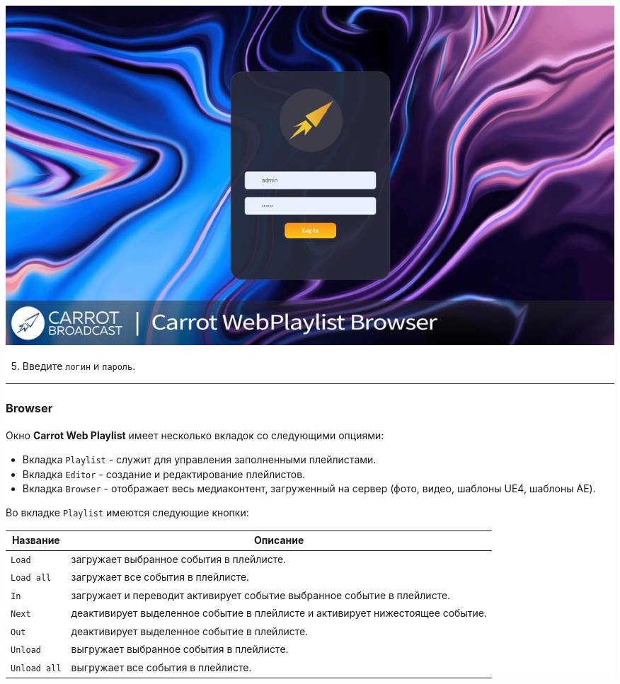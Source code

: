 ![Settings_Carrot WebPlaylist_Browser](..\images\3189\image_007.jpg "Carrot WebPlaylist Browser")

5.  Введите `логин` и `пароль`.

---

### Browser

Окно **Carrot Web Playlist** имеет несколько вкладок со следующими опциями:

- Вкладка `Playlist` - служит для управления заполненными плейлистами.
- Вкладка `Editor` - создание и редактирование плейлистов.
- Вкладка `Browser` - отображает весь медиаконтент, загруженный на сервер (фото, видео, шаблоны UE4, шаблоны AE).

Во вкладке `Playlist` имеются следующие кнопки:

| Название     | Описание                                                                      |
| ------------ | ----------------------------------------------------------------------------- |
| `Load`       | загружает выбранное события в плейлисте.                                      |
| `Load all`   | загружает все события в плейлисте.                                            |
| `In`         | загружает и переводит активирует событие выбранное событие в плейлисте.       |
| `Next`       | деактивирует выделенное событие в плейлисте и активирует нижестоящее событие. |
| `Out`        | деактивирует выделенное событие в плейлисте.                                  |
| `Unload`     | выгружает выбранное события в плейлисте.                                      |
| `Unload all` | выгружает все события в плейлисте.                                            |
